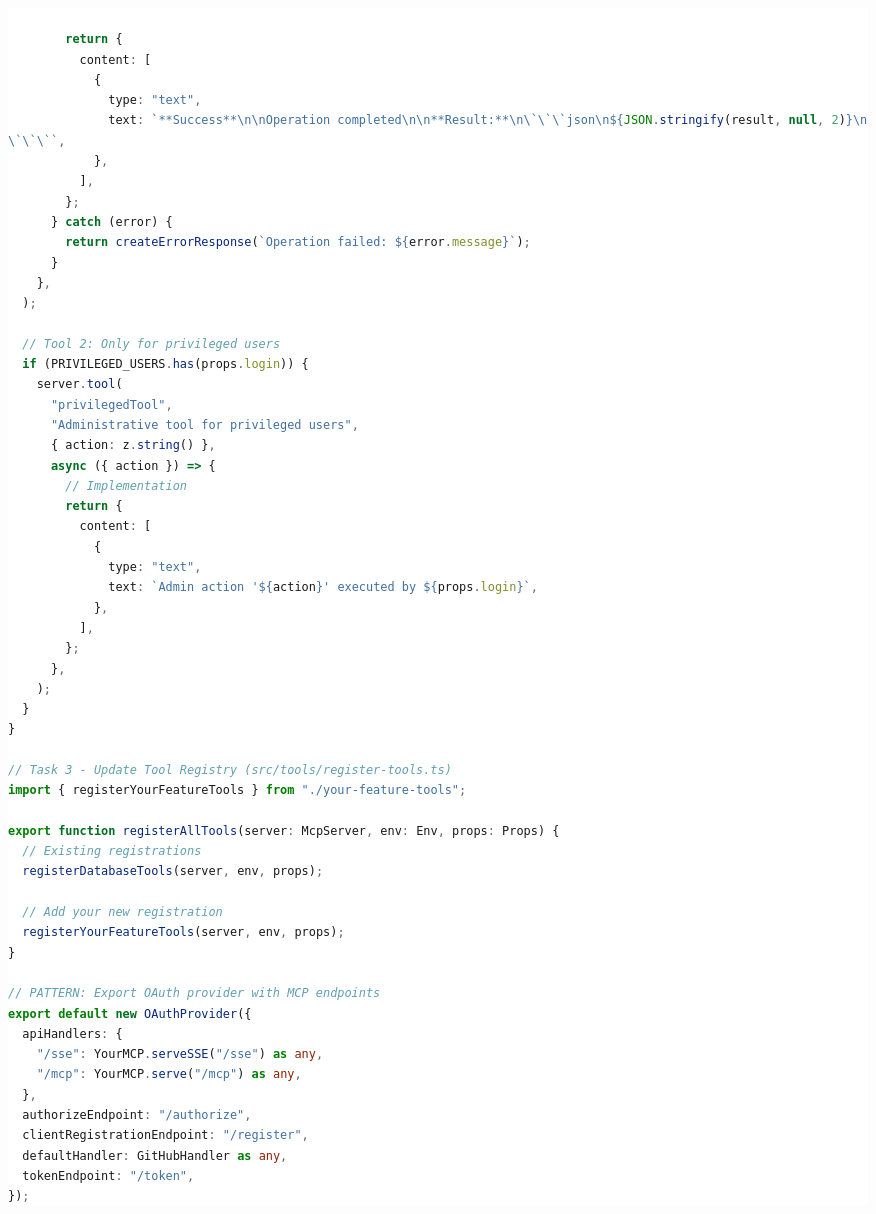 ```typescript

        return {
          content: [
            {
              type: "text",
              text: `**Success**\n\nOperation completed\n\n**Result:**\n\`\`\`json\n${JSON.stringify(result, null, 2)}\n\`\`\``,
            },
          ],
        };
      } catch (error) {
        return createErrorResponse(`Operation failed: ${error.message}`);
      }
    },
  );

  // Tool 2: Only for privileged users
  if (PRIVILEGED_USERS.has(props.login)) {
    server.tool(
      "privilegedTool",
      "Administrative tool for privileged users",
      { action: z.string() },
      async ({ action }) => {
        // Implementation
        return {
          content: [
            {
              type: "text",
              text: `Admin action '${action}' executed by ${props.login}`,
            },
          ],
        };
      },
    );
  }
}

// Task 3 - Update Tool Registry (src/tools/register-tools.ts)
import { registerYourFeatureTools } from "./your-feature-tools";

export function registerAllTools(server: McpServer, env: Env, props: Props) {
  // Existing registrations
  registerDatabaseTools(server, env, props);
  
  // Add your new registration
  registerYourFeatureTools(server, env, props);
}

// PATTERN: Export OAuth provider with MCP endpoints
export default new OAuthProvider({
  apiHandlers: {
    "/sse": YourMCP.serveSSE("/sse") as any,
    "/mcp": YourMCP.serve("/mcp") as any,
  },
  authorizeEndpoint: "/authorize",
  clientRegistrationEndpoint: "/register",
  defaultHandler: GitHubHandler as any,
  tokenEndpoint: "/token",
});
```
